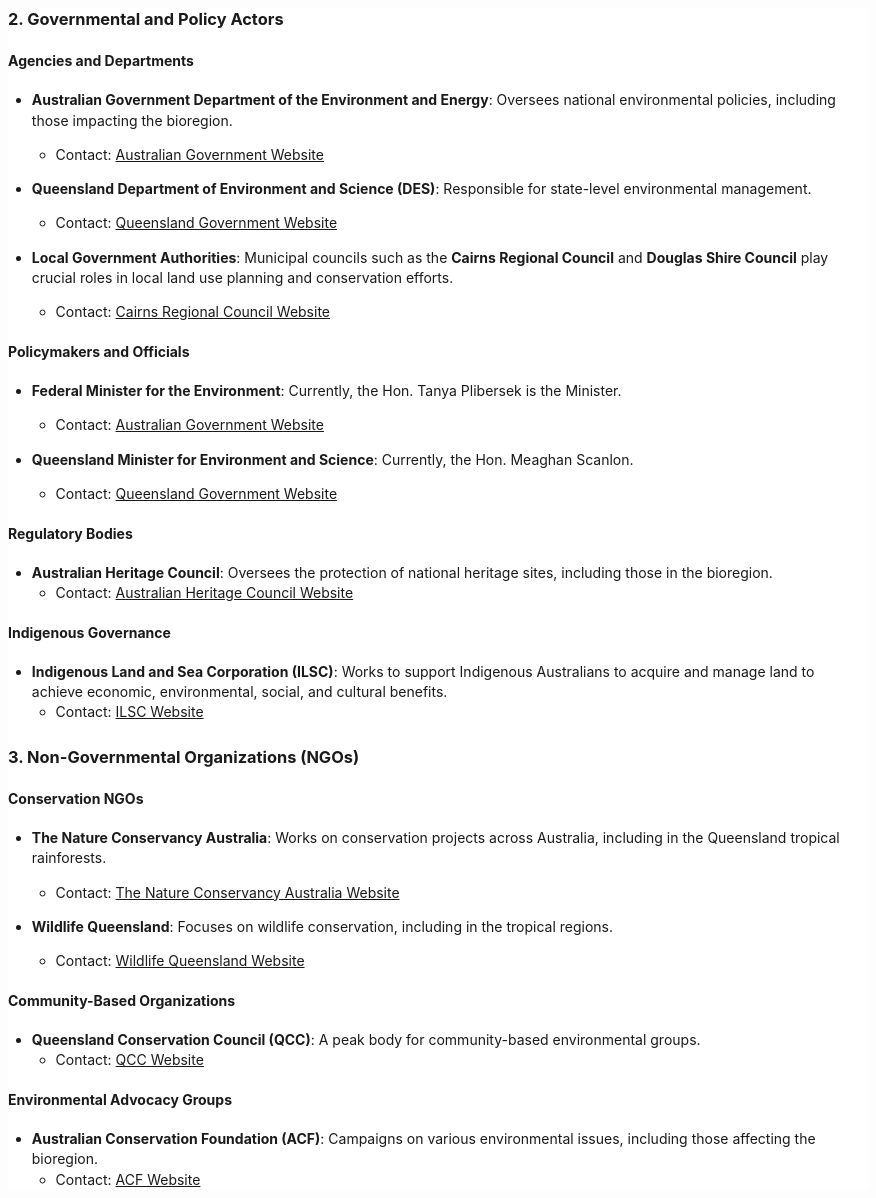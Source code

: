 ### 2. Governmental and Policy Actors

#### Agencies and Departments

- **Australian Government Department of the Environment and Energy**: Oversees national environmental policies, including those impacting the bioregion.
  - Contact: [Australian Government Website](https://www.environment.gov.au/)

- **Queensland Department of Environment and Science (DES)**: Responsible for state-level environmental management.
  - Contact: [Queensland Government Website](https://www.des.qld.gov.au/)

- **Local Government Authorities**: Municipal councils such as the **Cairns Regional Council** and **Douglas Shire Council** play crucial roles in local land use planning and conservation efforts.
  - Contact: [Cairns Regional Council Website](https://www.cairns.qld.gov.au/)

#### Policymakers and Officials

- **Federal Minister for the Environment**: Currently, the Hon. Tanya Plibersek is the Minister.
  - Contact: [Australian Government Website](https://www.environment.gov.au/)

- **Queensland Minister for Environment and Science**: Currently, the Hon. Meaghan Scanlon.
  - Contact: [Queensland Government Website](https://www.des.qld.gov.au/)

#### Regulatory Bodies

- **Australian Heritage Council**: Oversees the protection of national heritage sites, including those in the bioregion.
  - Contact: [Australian Heritage Council Website](https://www.environment.gov.au/heritage)

#### Indigenous Governance

- **Indigenous Land and Sea Corporation (ILSC)**: Works to support Indigenous Australians to acquire and manage land to achieve economic, environmental, social, and cultural benefits.
  - Contact: [ILSC Website](https://www.ilsc.gov.au/)

### 3. Non-Governmental Organizations (NGOs)

#### Conservation NGOs

- **The Nature Conservancy Australia**: Works on conservation projects across Australia, including in the Queensland tropical rainforests.
  - Contact: [The Nature Conservancy Australia Website](https://www.natureaustralia.org/)

- **Wildlife Queensland**: Focuses on wildlife conservation, including in the tropical regions.
  - Contact: [Wildlife Queensland Website](https://www.wildlife.org.au/)

#### Community-Based Organizations

- **Queensland Conservation Council (QCC)**: A peak body for community-based environmental groups.
  - Contact: [QCC Website](https://www.queenslandconservation.org.au/)

#### Environmental Advocacy Groups

- **Australian Conservation Foundation (ACF)**: Campaigns on various environmental issues, including those affecting the bioregion.
  - Contact: [ACF Website](https://www.acf.org.au/)
